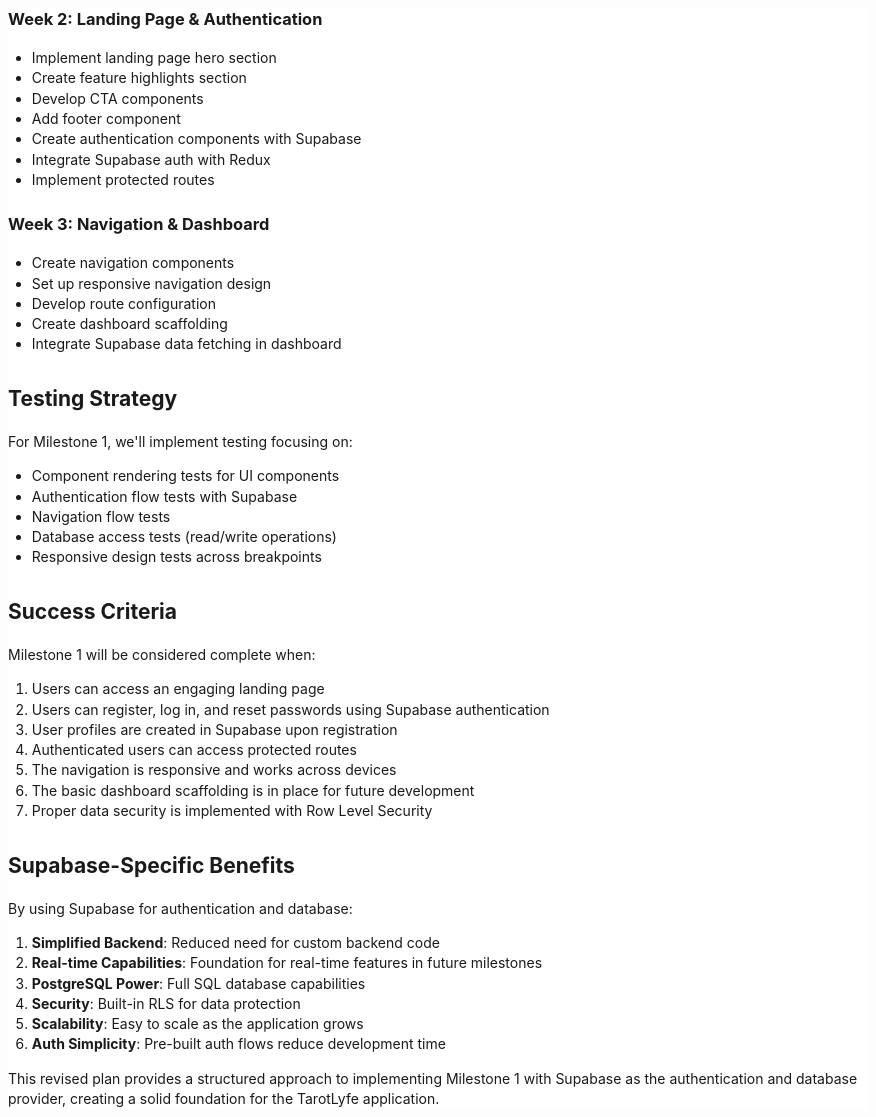 ### Week 2: Landing Page & Authentication
- Implement landing page hero section
- Create feature highlights section
- Develop CTA components
- Add footer component
- Create authentication components with Supabase
- Integrate Supabase auth with Redux
- Implement protected routes

### Week 3: Navigation & Dashboard
- Create navigation components
- Set up responsive navigation design
- Develop route configuration
- Create dashboard scaffolding
- Integrate Supabase data fetching in dashboard

## Testing Strategy

For Milestone 1, we'll implement testing focusing on:
- Component rendering tests for UI components
- Authentication flow tests with Supabase
- Navigation flow tests
- Database access tests (read/write operations)
- Responsive design tests across breakpoints

## Success Criteria

Milestone 1 will be considered complete when:
1. Users can access an engaging landing page
2. Users can register, log in, and reset passwords using Supabase authentication
3. User profiles are created in Supabase upon registration
4. Authenticated users can access protected routes
5. The navigation is responsive and works across devices
6. The basic dashboard scaffolding is in place for future development
7. Proper data security is implemented with Row Level Security

## Supabase-Specific Benefits

By using Supabase for authentication and database:
1. **Simplified Backend**: Reduced need for custom backend code
2. **Real-time Capabilities**: Foundation for real-time features in future milestones
3. **PostgreSQL Power**: Full SQL database capabilities
4. **Security**: Built-in RLS for data protection
5. **Scalability**: Easy to scale as the application grows
6. **Auth Simplicity**: Pre-built auth flows reduce development time

This revised plan provides a structured approach to implementing Milestone 1 with Supabase as the authentication and database provider, creating a solid foundation for the TarotLyfe application.

